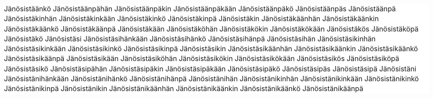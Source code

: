 Jänösistäänkö
Jänösistäänpähän
Jänösistäänpäkin
Jänösistäänpäkään
Jänösistäänpäkö
Jänösistäänpäs
Jänösistäänpä
Jänösistäkinhän
Jänösistäkinkään
Jänösistäkinkö
Jänösistäkinpä
Jänösistäkin
Jänösistäkäänhän
Jänösistäkäänkin
Jänösistäkäänkö
Jänösistäkäänpä
Jänösistäkään
Jänösistäköhän
Jänösistäkökin
Jänösistäkökään
Jänösistäkös
Jänösistäköpä
Jänösistäkö
Jänösistäsi
Jänösistäsihänkään
Jänösistäsihänkö
Jänösistäsihänpä
Jänösistäsihän
Jänösistäsikinhän
Jänösistäsikinkään
Jänösistäsikinkö
Jänösistäsikinpä
Jänösistäsikin
Jänösistäsikäänhän
Jänösistäsikäänkin
Jänösistäsikäänkö
Jänösistäsikäänpä
Jänösistäsikään
Jänösistäsiköhän
Jänösistäsikökin
Jänösistäsikökään
Jänösistäsikös
Jänösistäsiköpä
Jänösistäsikö
Jänösistäsipähän
Jänösistäsipäkin
Jänösistäsipäkään
Jänösistäsipäkö
Jänösistäsipäs
Jänösistäsipä
Jänösistäni
Jänösistänihänkään
Jänösistänihänkö
Jänösistänihänpä
Jänösistänihän
Jänösistänikinhän
Jänösistänikinkään
Jänösistänikinkö
Jänösistänikinpä
Jänösistänikin
Jänösistänikäänhän
Jänösistänikäänkin
Jänösistänikäänkö
Jänösistänikäänpä